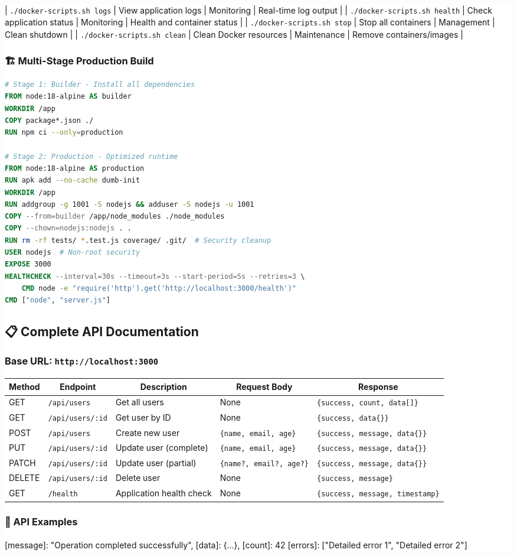 | `./docker-scripts.sh logs` | View application logs | Monitoring | Real-time log output |
| `./docker-scripts.sh health` | Check application status | Monitoring | Health and container status |
| `./docker-scripts.sh stop` | Stop all containers | Management | Clean shutdown |
| `./docker-scripts.sh clean` | Clean Docker resources | Maintenance | Remove containers/images |

### **🏗️ Multi-Stage Production Build**

```dockerfile
# Stage 1: Builder - Install all dependencies
FROM node:18-alpine AS builder
WORKDIR /app
COPY package*.json ./
RUN npm ci --only=production

# Stage 2: Production - Optimized runtime
FROM node:18-alpine AS production
RUN apk add --no-cache dumb-init
WORKDIR /app
RUN addgroup -g 1001 -S nodejs && adduser -S nodejs -u 1001
COPY --from=builder /app/node_modules ./node_modules
COPY --chown=nodejs:nodejs . .
RUN rm -rf tests/ *.test.js coverage/ .git/  # Security cleanup
USER nodejs  # Non-root security
EXPOSE 3000
HEALTHCHECK --interval=30s --timeout=3s --start-period=5s --retries=3 \
    CMD node -e "require('http').get('http://localhost:3000/health')"
CMD ["node", "server.js"]
```

## 📋 **Complete API Documentation**

### **Base URL**: `http://localhost:3000`

| Method | Endpoint | Description | Request Body | Response |
|--------|----------|-------------|--------------|----------|
| GET | `/api/users` | Get all users | None | `{success, count, data[]}` |
| GET | `/api/users/:id` | Get user by ID | None | `{success, data{}}` |
| POST | `/api/users` | Create new user | `{name, email, age}` | `{success, message, data{}}` |
| PUT | `/api/users/:id` | Update user (complete) | `{name, email, age}` | `{success, message, data{}}` |
| PATCH | `/api/users/:id` | Update user (partial) | `{name?, email?, age?}` | `{success, message, data{}}` |
| DELETE | `/api/users/:id` | Delete user | None | `{success, message}` |
| GET | `/health` | Application health check | None | `{success, message, timestamp}` |

### **📝 API Examples**


  [message]: "Operation completed successfully",
  [data]: {...},
  [count]: 42
  [errors]: ["Detailed error 1", "Detailed error 2"]
